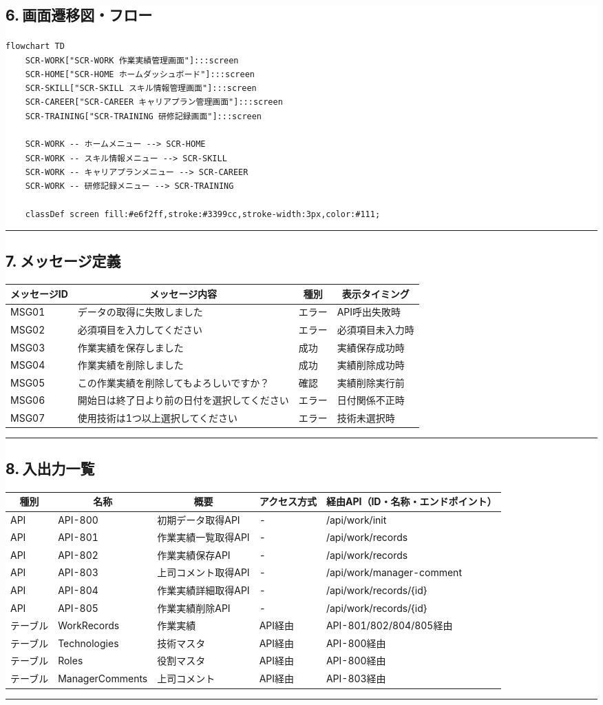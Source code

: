 
## 6. 画面遷移図・フロー

```mermaid
flowchart TD
    SCR-WORK["SCR-WORK 作業実績管理画面"]:::screen
    SCR-HOME["SCR-HOME ホームダッシュボード"]:::screen
    SCR-SKILL["SCR-SKILL スキル情報管理画面"]:::screen
    SCR-CAREER["SCR-CAREER キャリアプラン管理画面"]:::screen
    SCR-TRAINING["SCR-TRAINING 研修記録画面"]:::screen
    
    SCR-WORK -- ホームメニュー --> SCR-HOME
    SCR-WORK -- スキル情報メニュー --> SCR-SKILL
    SCR-WORK -- キャリアプランメニュー --> SCR-CAREER
    SCR-WORK -- 研修記録メニュー --> SCR-TRAINING
    
    classDef screen fill:#e6f2ff,stroke:#3399cc,stroke-width:3px,color:#111;
```

---

## 7. メッセージ定義

| メッセージID | メッセージ内容                                  | 種別    | 表示タイミング           |
|--------------|-----------------------------------------------|---------|-------------------------|
| MSG01        | データの取得に失敗しました                      | エラー  | API呼出失敗時           |
| MSG02        | 必須項目を入力してください                      | エラー  | 必須項目未入力時        |
| MSG03        | 作業実績を保存しました                          | 成功    | 実績保存成功時          |
| MSG04        | 作業実績を削除しました                          | 成功    | 実績削除成功時          |
| MSG05        | この作業実績を削除してもよろしいですか？         | 確認    | 実績削除実行前          |
| MSG06        | 開始日は終了日より前の日付を選択してください     | エラー  | 日付関係不正時          |
| MSG07        | 使用技術は1つ以上選択してください               | エラー  | 技術未選択時            |

---

## 8. 入出力一覧

| 種別      | 名称           | 概要                         | アクセス方式 | 経由API（ID・名称・エンドポイント）         |
|-----------|----------------|------------------------------|--------------|--------------------------------------------|
| API       | API-800        | 初期データ取得API            | -            | /api/work/init                             |
| API       | API-801        | 作業実績一覧取得API          | -            | /api/work/records                          |
| API       | API-802        | 作業実績保存API              | -            | /api/work/records                          |
| API       | API-803        | 上司コメント取得API          | -            | /api/work/manager-comment                  |
| API       | API-804        | 作業実績詳細取得API          | -            | /api/work/records/{id}                     |
| API       | API-805        | 作業実績削除API              | -            | /api/work/records/{id}                     |
| テーブル  | WorkRecords    | 作業実績                     | API経由      | API-801/802/804/805経由                    |
| テーブル  | Technologies   | 技術マスタ                   | API経由      | API-800経由                                |
| テーブル  | Roles          | 役割マスタ                   | API経由      | API-800経由                                |
| テーブル  | ManagerComments| 上司コメント                 | API経由      | API-803経由                                |

---